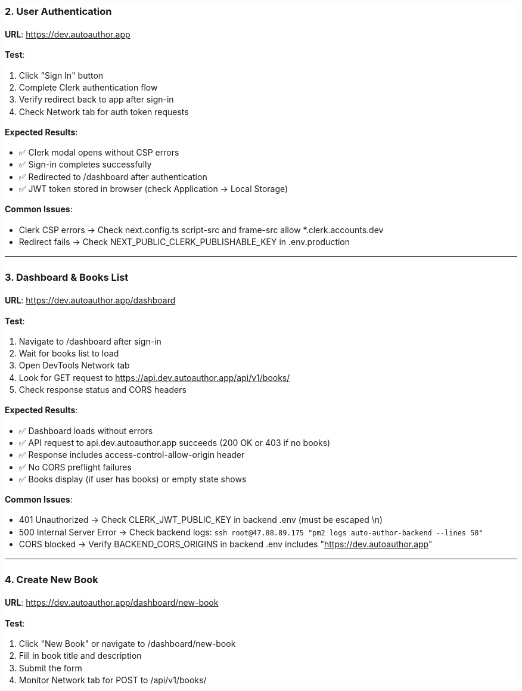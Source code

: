 
### 2. User Authentication
**URL**: https://dev.autoauthor.app

**Test**:
1. Click "Sign In" button
2. Complete Clerk authentication flow
3. Verify redirect back to app after sign-in
4. Check Network tab for auth token requests

**Expected Results**:
- ✅ Clerk modal opens without CSP errors
- ✅ Sign-in completes successfully
- ✅ Redirected to /dashboard after authentication
- ✅ JWT token stored in browser (check Application → Local Storage)

**Common Issues**:
- Clerk CSP errors → Check next.config.ts script-src and frame-src allow *.clerk.accounts.dev
- Redirect fails → Check NEXT_PUBLIC_CLERK_PUBLISHABLE_KEY in .env.production

---

### 3. Dashboard & Books List
**URL**: https://dev.autoauthor.app/dashboard

**Test**:
1. Navigate to /dashboard after sign-in
2. Wait for books list to load
3. Open DevTools Network tab
4. Look for GET request to https://api.dev.autoauthor.app/api/v1/books/
5. Check response status and CORS headers

**Expected Results**:
- ✅ Dashboard loads without errors
- ✅ API request to api.dev.autoauthor.app succeeds (200 OK or 403 if no books)
- ✅ Response includes access-control-allow-origin header
- ✅ No CORS preflight failures
- ✅ Books display (if user has books) or empty state shows

**Common Issues**:
- 401 Unauthorized → Check CLERK_JWT_PUBLIC_KEY in backend .env (must be escaped \n)
- 500 Internal Server Error → Check backend logs: `ssh root@47.88.89.175 "pm2 logs auto-author-backend --lines 50"`
- CORS blocked → Verify BACKEND_CORS_ORIGINS in backend .env includes "https://dev.autoauthor.app"

---

### 4. Create New Book
**URL**: https://dev.autoauthor.app/dashboard/new-book

**Test**:
1. Click "New Book" or navigate to /dashboard/new-book
2. Fill in book title and description
3. Submit the form
4. Monitor Network tab for POST to /api/v1/books/
